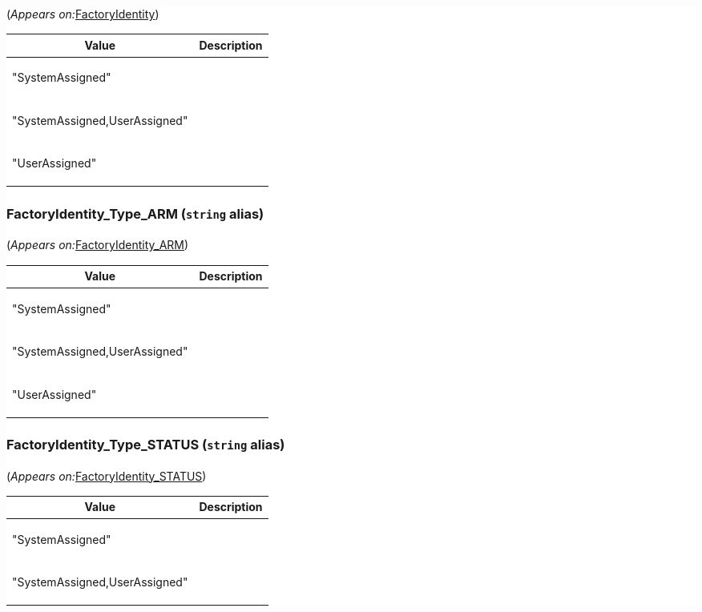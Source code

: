 <p>
(<em>Appears on:</em><a href="#datafactory.azure.com/v1api20180601.FactoryIdentity">FactoryIdentity</a>)
</p>
<div>
</div>
<table>
<thead>
<tr>
<th>Value</th>
<th>Description</th>
</tr>
</thead>
<tbody><tr><td><p>&#34;SystemAssigned&#34;</p></td>
<td></td>
</tr><tr><td><p>&#34;SystemAssigned,UserAssigned&#34;</p></td>
<td></td>
</tr><tr><td><p>&#34;UserAssigned&#34;</p></td>
<td></td>
</tr></tbody>
</table>
<h3 id="datafactory.azure.com/v1api20180601.FactoryIdentity_Type_ARM">FactoryIdentity_Type_ARM
(<code>string</code> alias)</h3>
<p>
(<em>Appears on:</em><a href="#datafactory.azure.com/v1api20180601.FactoryIdentity_ARM">FactoryIdentity_ARM</a>)
</p>
<div>
</div>
<table>
<thead>
<tr>
<th>Value</th>
<th>Description</th>
</tr>
</thead>
<tbody><tr><td><p>&#34;SystemAssigned&#34;</p></td>
<td></td>
</tr><tr><td><p>&#34;SystemAssigned,UserAssigned&#34;</p></td>
<td></td>
</tr><tr><td><p>&#34;UserAssigned&#34;</p></td>
<td></td>
</tr></tbody>
</table>
<h3 id="datafactory.azure.com/v1api20180601.FactoryIdentity_Type_STATUS">FactoryIdentity_Type_STATUS
(<code>string</code> alias)</h3>
<p>
(<em>Appears on:</em><a href="#datafactory.azure.com/v1api20180601.FactoryIdentity_STATUS">FactoryIdentity_STATUS</a>)
</p>
<div>
</div>
<table>
<thead>
<tr>
<th>Value</th>
<th>Description</th>
</tr>
</thead>
<tbody><tr><td><p>&#34;SystemAssigned&#34;</p></td>
<td></td>
</tr><tr><td><p>&#34;SystemAssigned,UserAssigned&#34;</p></td>
<td></td>